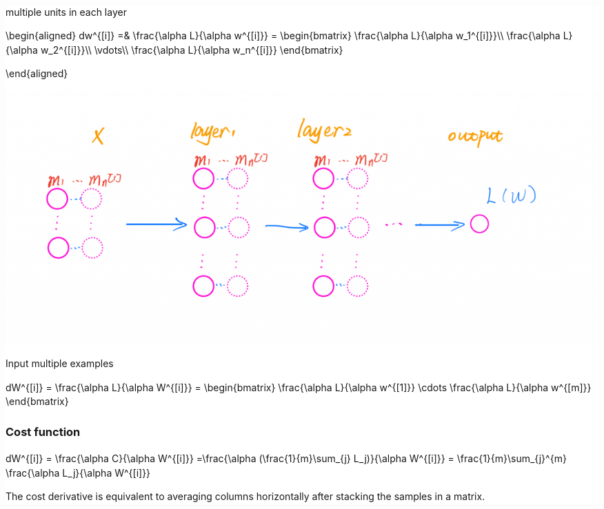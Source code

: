 multiple units in each layer

\\begin{aligned}
dw^{\[i\]} =&  \\frac{\\alpha L}{\\alpha w^{\[i\]}} =
\\begin{bmatrix}
\\frac{\\alpha L}{\\alpha w\_1^{\[i\]}}\\\\
\\frac{\\alpha L}{\\alpha w\_2^{\[i\]}}\\\\
\\vdots\\\\
\\frac{\\alpha L}{\\alpha w\_n^{\[i\]}}
\\end{bmatrix}

\\end{aligned}

![](images/image-3-1024x438.png)

Input multiple examples

dW^{\[i\]} =  \\frac{\\alpha L}{\\alpha W^{\[i\]}} =
\\begin{bmatrix}
\\frac{\\alpha L}{\\alpha w^{\[1\]}} \\cdots \\frac{\\alpha L}{\\alpha w^{\[m\]}}
\\end{bmatrix}

### Cost function

dW^{\[i\]} =  \\frac{\\alpha C}{\\alpha W^{\[i\]}} =\\frac{\\alpha (\\frac{1}{m}\\sum\_{j} L\_j)}{\\alpha W^{\[i\]}} =
\\frac{1}{m}\\sum\_{j}^{m}
\\frac{\\alpha L\_j}{\\alpha W^{\[i\]}}

The cost derivative is equivalent to averaging columns horizontally after stacking the samples in a matrix.
